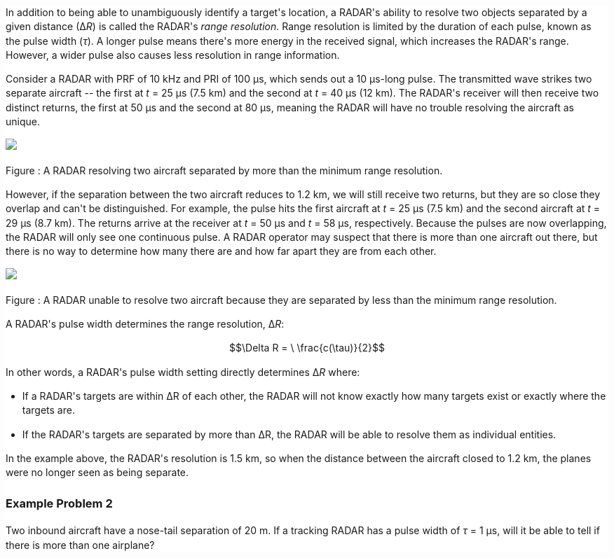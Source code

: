 In addition to being able to unambiguously identify a target's location,
a RADAR's ability to resolve two objects separated by a given distance
(∆*R*) is called the RADAR's *range resolution.* Range resolution is
limited by the duration of each pulse, known as the pulse width (*τ*). A
longer pulse means there's more energy in the received signal, which
increases the RADAR's range. However, a wider pulse also causes less
resolution in range information.

Consider a RADAR with PRF of 10 kHz and PRI of 100 μs, which sends out a
10 μs-long pulse. The transmitted wave strikes two separate aircraft --
the first at *t* = 25 μs (7.5 km) and the second at *t* = 40 μs (12 km).
The RADAR's receiver will then receive two distinct returns, the first
at 50 μs and the second at 80 μs, meaning the RADAR will have no trouble
resolving the aircraft as unique.

![](./ECE215_B3_Obj08_Reading_media/media/image4.png)

Figure : A RADAR resolving two aircraft separated by more than the
minimum range resolution.

However, if the separation between the two aircraft reduces to 1.2 km,
we will still receive two returns, but they are so close they overlap
and can't be distinguished. For example, the pulse hits the first
aircraft at *t* = 25 μs (7.5 km) and the second aircraft at *t* = 29 μs
(8.7 km). The returns arrive at the receiver at *t* = 50 μs and *t* = 58
μs, respectively. Because the pulses are now overlapping, the RADAR will
only see one continuous pulse. A RADAR operator may suspect that there
is more than one aircraft out there, but there is no way to determine
how many there are and how far apart they are from each other.

![](./ECE215_B3_Obj08_Reading_media/media/image5.png)

Figure : A RADAR unable to resolve two aircraft because they are
separated by less than the minimum range resolution.

A RADAR's pulse width determines the range resolution, ∆*R*:

$$\Delta R = \ \frac{c(\tau)}{2}$$

In other words, a RADAR's pulse width setting directly determines ∆*R*
where:

-   If a RADAR's targets are within ∆R of each other, the RADAR will not
    know exactly how many targets exist or exactly where the targets
    are.

-   If the RADAR's targets are separated by more than ∆R, the RADAR will
    be able to resolve them as individual entities.

In the example above, the RADAR's resolution is 1.5 km, so when the
distance between the aircraft closed to 1.2 km, the planes were no
longer seen as being separate.

### Example Problem 2
Two inbound aircraft have a nose-tail separation
of 20 m. If a tracking RADAR has a pulse width of *τ* = 1 μs, will it be
able to tell if there is more than one airplane?
